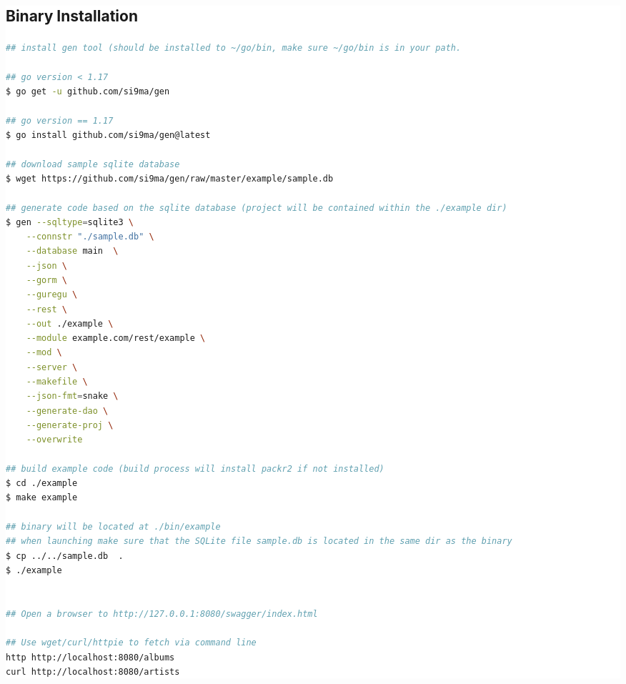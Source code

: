 

## Binary Installation
```BASH
## install gen tool (should be installed to ~/go/bin, make sure ~/go/bin is in your path.

## go version < 1.17
$ go get -u github.com/si9ma/gen

## go version == 1.17
$ go install github.com/si9ma/gen@latest

## download sample sqlite database
$ wget https://github.com/si9ma/gen/raw/master/example/sample.db

## generate code based on the sqlite database (project will be contained within the ./example dir)
$ gen --sqltype=sqlite3 \
   	--connstr "./sample.db" \
   	--database main  \
   	--json \
   	--gorm \
   	--guregu \
   	--rest \
   	--out ./example \
   	--module example.com/rest/example \
   	--mod \
   	--server \
   	--makefile \
   	--json-fmt=snake \
   	--generate-dao \
   	--generate-proj \
   	--overwrite

## build example code (build process will install packr2 if not installed)
$ cd ./example
$ make example

## binary will be located at ./bin/example
## when launching make sure that the SQLite file sample.db is located in the same dir as the binary
$ cp ../../sample.db  .
$ ./example


## Open a browser to http://127.0.0.1:8080/swagger/index.html

## Use wget/curl/httpie to fetch via command line
http http://localhost:8080/albums
curl http://localhost:8080/artists

```

